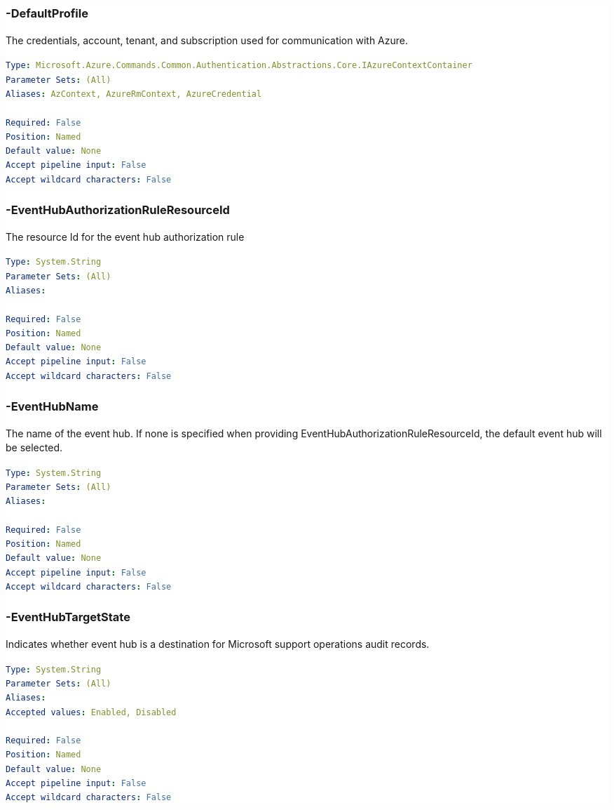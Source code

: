 ### -DefaultProfile
The credentials, account, tenant, and subscription used for communication with Azure.

```yaml
Type: Microsoft.Azure.Commands.Common.Authentication.Abstractions.Core.IAzureContextContainer
Parameter Sets: (All)
Aliases: AzContext, AzureRmContext, AzureCredential

Required: False
Position: Named
Default value: None
Accept pipeline input: False
Accept wildcard characters: False
```

### -EventHubAuthorizationRuleResourceId
The resource Id for the event hub authorization rule

```yaml
Type: System.String
Parameter Sets: (All)
Aliases:

Required: False
Position: Named
Default value: None
Accept pipeline input: False
Accept wildcard characters: False
```

### -EventHubName
The name of the event hub. If none is specified when providing EventHubAuthorizationRuleResourceId, the default event hub will be selected.

```yaml
Type: System.String
Parameter Sets: (All)
Aliases:

Required: False
Position: Named
Default value: None
Accept pipeline input: False
Accept wildcard characters: False
```

### -EventHubTargetState
Indicates whether event hub is a destination for Microsoft support operations audit records.

```yaml
Type: System.String
Parameter Sets: (All)
Aliases:
Accepted values: Enabled, Disabled

Required: False
Position: Named
Default value: None
Accept pipeline input: False
Accept wildcard characters: False
```
